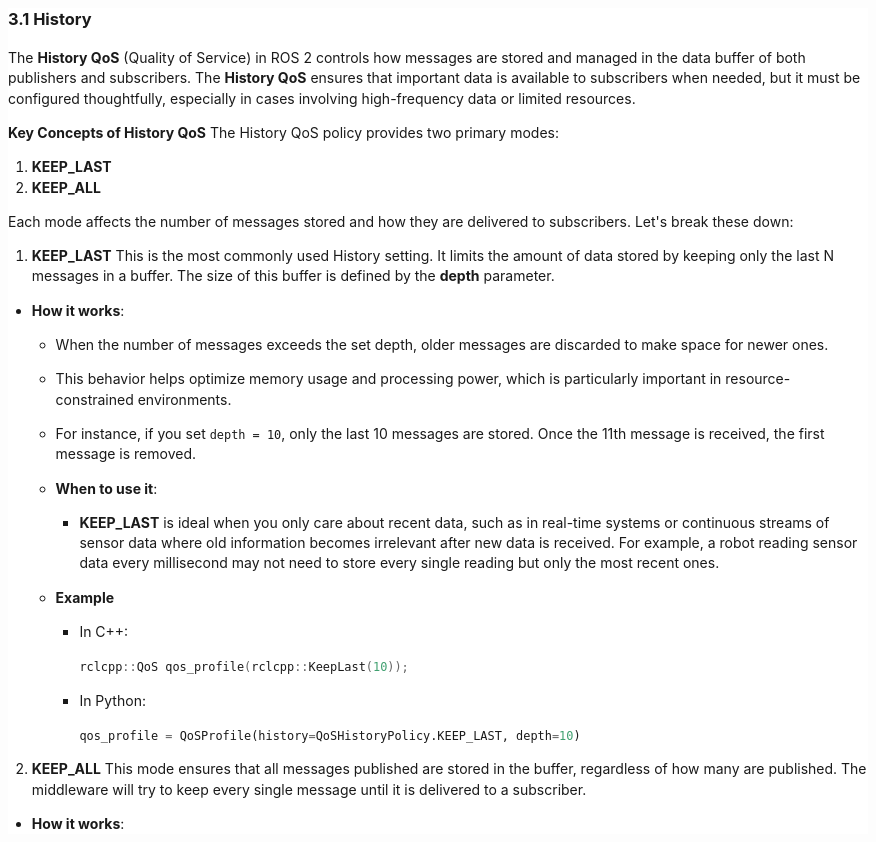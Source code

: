 ### 3.1 History

The **History QoS** (Quality of Service) in ROS 2 controls how messages are stored and managed in the data buffer of both publishers and subscribers.
The **History QoS** ensures that important data is available to subscribers when needed, but it must be configured thoughtfully, especially in cases involving high-frequency data or limited resources.

**Key Concepts of History QoS**
The History QoS policy provides two primary modes:

   1. **KEEP_LAST**
   2. **KEEP_ALL**

Each mode affects the number of messages stored and how they are delivered to subscribers. Let's break these down:

1. **KEEP_LAST**
This is the most commonly used History setting. It limits the amount of data stored by keeping only the last N messages in a buffer. The size of this buffer is defined by the **depth** parameter.

- **How it works**:

  - When the number of messages exceeds the set depth, older messages are discarded to make space for newer ones.
  - This behavior helps optimize memory usage and processing power, which is particularly important in resource-constrained environments.
  - For instance, if you set `depth = 10`, only the last 10 messages are stored. Once the 11th message is received, the first message is removed.
  
  - **When to use it**:

    - **KEEP_LAST** is ideal when you only care about recent data, such as in real-time systems or continuous streams of sensor data where old information becomes irrelevant after new data is received. For example, a robot reading sensor data every millisecond may not need to store every single reading but only the most recent ones.

  - **Example**

    - In C++:

      ```c++
      rclcpp::QoS qos_profile(rclcpp::KeepLast(10));
      ```

    - In Python:

      ```python
      qos_profile = QoSProfile(history=QoSHistoryPolicy.KEEP_LAST, depth=10)
      ```

2. **KEEP_ALL**
This mode ensures that all messages published are stored in the buffer, regardless of how many are published. The middleware will try to keep every single message until it is delivered to a subscriber.

- **How it works**:
